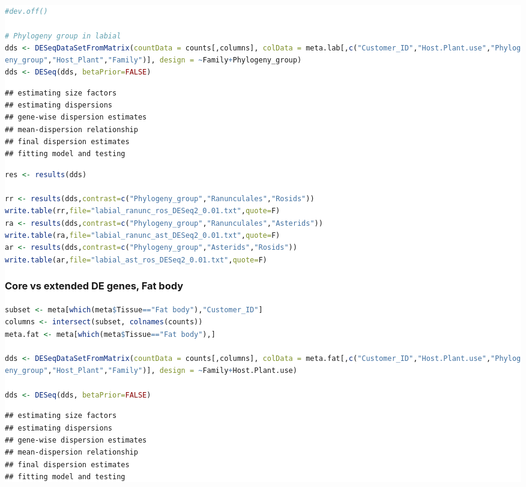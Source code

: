 ``` r
#dev.off()

# Phylogeny group in labial
dds <- DESeqDataSetFromMatrix(countData = counts[,columns], colData = meta.lab[,c("Customer_ID","Host.Plant.use","Phylogeny_group","Host_Plant","Family")], design = ~Family+Phylogeny_group)
dds <- DESeq(dds, betaPrior=FALSE)
```

    ## estimating size factors
    ## estimating dispersions
    ## gene-wise dispersion estimates
    ## mean-dispersion relationship
    ## final dispersion estimates
    ## fitting model and testing

``` r
res <- results(dds)

rr <- results(dds,contrast=c("Phylogeny_group","Ranunculales","Rosids"))
write.table(rr,file="labial_ranunc_ros_DESeq2_0.01.txt",quote=F)
ra <- results(dds,contrast=c("Phylogeny_group","Ranunculales","Asterids"))
write.table(ra,file="labial_ranunc_ast_DESeq2_0.01.txt",quote=F)
ar <- results(dds,contrast=c("Phylogeny_group","Asterids","Rosids"))
write.table(ar,file="labial_ast_ros_DESeq2_0.01.txt",quote=F)
```

### Core vs extended DE genes, Fat body

``` r
subset <- meta[which(meta$Tissue=="Fat body"),"Customer_ID"]
columns <- intersect(subset, colnames(counts))
meta.fat <- meta[which(meta$Tissue=="Fat body"),]

dds <- DESeqDataSetFromMatrix(countData = counts[,columns], colData = meta.fat[,c("Customer_ID","Host.Plant.use","Phylogeny_group","Host_Plant","Family")], design = ~Family+Host.Plant.use)

dds <- DESeq(dds, betaPrior=FALSE)
```

    ## estimating size factors
    ## estimating dispersions
    ## gene-wise dispersion estimates
    ## mean-dispersion relationship
    ## final dispersion estimates
    ## fitting model and testing
